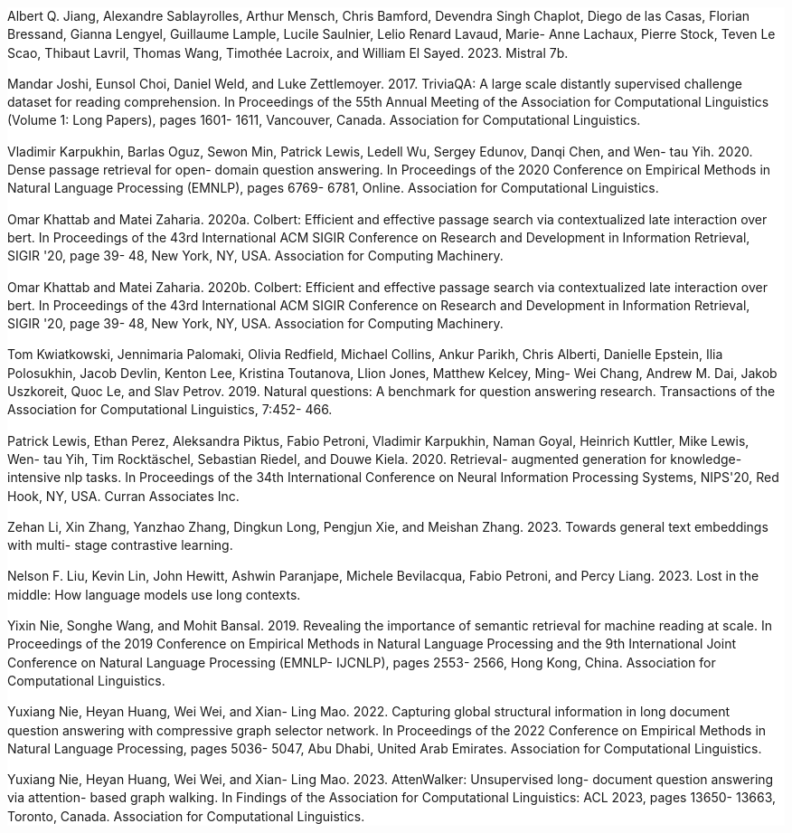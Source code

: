 Albert Q. Jiang, Alexandre Sablayrolles, Arthur Mensch, Chris Bamford, Devendra Singh Chaplot, Diego de las Casas, Florian Bressand, Gianna Lengyel, Guillaume Lample, Lucile Saulnier, Lelio Renard Lavaud, Marie- Anne Lachaux, Pierre Stock, Teven Le Scao, Thibaut Lavril, Thomas Wang, Timothée Lacroix, and William El Sayed. 2023. Mistral 7b.

Mandar Joshi, Eunsol Choi, Daniel Weld, and Luke Zettlemoyer. 2017. TriviaQA: A large scale distantly supervised challenge dataset for reading comprehension. In Proceedings of the 55th Annual Meeting of the Association for Computational Linguistics (Volume 1: Long Papers), pages 1601- 1611, Vancouver, Canada. Association for Computational Linguistics.

Vladimir Karpukhin, Barlas Oguz, Sewon Min, Patrick Lewis, Ledell Wu, Sergey Edunov, Danqi Chen, and Wen- tau Yih. 2020. Dense passage retrieval for open- domain question answering. In Proceedings of the 2020 Conference on Empirical Methods in Natural Language Processing (EMNLP), pages 6769- 6781, Online. Association for Computational Linguistics.

Omar Khattab and Matei Zaharia. 2020a. Colbert: Efficient and effective passage search via contextualized late interaction over bert. In Proceedings of the 43rd International ACM SIGIR Conference on Research and Development in Information Retrieval, SIGIR '20, page 39- 48, New York, NY, USA. Association for Computing Machinery.

Omar Khattab and Matei Zaharia. 2020b. Colbert: Efficient and effective passage search via contextualized late interaction over bert. In Proceedings of the 43rd International ACM SIGIR Conference on Research and Development in Information Retrieval, SIGIR '20, page 39- 48, New York, NY, USA. Association for Computing Machinery.

Tom Kwiatkowski, Jennimaria Palomaki, Olivia Redfield, Michael Collins, Ankur Parikh, Chris Alberti, Danielle Epstein, Ilia Polosukhin, Jacob Devlin, Kenton Lee, Kristina Toutanova, Llion Jones, Matthew Kelcey, Ming- Wei Chang, Andrew M. Dai, Jakob Uszkoreit, Quoc Le, and Slav Petrov. 2019. Natural questions: A benchmark for question answering research. Transactions of the Association for Computational Linguistics, 7:452- 466.

Patrick Lewis, Ethan Perez, Aleksandra Piktus, Fabio Petroni, Vladimir Karpukhin, Naman Goyal, Heinrich Kuttler, Mike Lewis, Wen- tau Yih, Tim Rocktäschel, Sebastian Riedel, and Douwe Kiela. 2020. Retrieval- augmented generation for knowledge- intensive nlp tasks. In Proceedings of the 34th International Conference on Neural Information Processing Systems, NIPS'20, Red Hook, NY, USA. Curran Associates Inc.

Zehan Li, Xin Zhang, Yanzhao Zhang, Dingkun Long, Pengjun Xie, and Meishan Zhang. 2023. Towards general text embeddings with multi- stage contrastive learning.

Nelson F. Liu, Kevin Lin, John Hewitt, Ashwin Paranjape, Michele Bevilacqua, Fabio Petroni, and Percy Liang. 2023. Lost in the middle: How language models use long contexts.

Yixin Nie, Songhe Wang, and Mohit Bansal. 2019. Revealing the importance of semantic retrieval for machine reading at scale. In Proceedings of the 2019 Conference on Empirical Methods in Natural Language Processing and the 9th International Joint Conference on Natural Language Processing (EMNLP- IJCNLP), pages 2553- 2566, Hong Kong, China. Association for Computational Linguistics.

Yuxiang Nie, Heyan Huang, Wei Wei, and Xian- Ling Mao. 2022. Capturing global structural information in long document question answering with compressive graph selector network. In Proceedings of the 2022 Conference on Empirical Methods in Natural Language Processing, pages 5036- 5047, Abu Dhabi, United Arab Emirates. Association for Computational Linguistics.

Yuxiang Nie, Heyan Huang, Wei Wei, and Xian- Ling Mao. 2023. AttenWalker: Unsupervised long- document question answering via attention- based graph walking. In Findings of the Association for Computational Linguistics: ACL 2023, pages 13650- 13663, Toronto, Canada. Association for Computational Linguistics.
